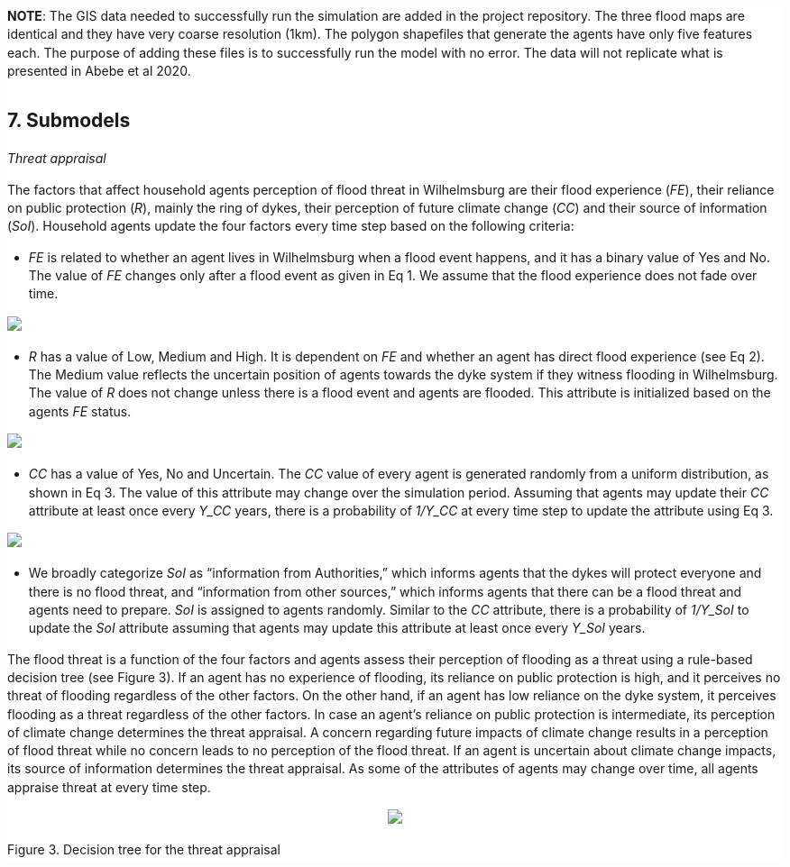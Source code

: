 **NOTE**: The GIS data needed to successfully run the simulation are added in the project repository. The three flood maps are identical and they have very coarse resolution (1km). The polygon shapefiles that generate the agents have only five features each. The purpose of adding these files is to successfully run the model with no error. The data will not replicate what is presented in Abebe et al 2020.

## 7.	Submodels
*Threat appraisal* 

The factors that affect household agents perception of flood threat in Wilhelmsburg are their flood experience (*FE*), their reliance on public protection (*R*), mainly the ring of dykes, their perception of future climate change (*CC*) and their source of information (*SoI*). Household agents update the four factors every time step based on the following criteria:
- *FE* is related to whether an agent lives in Wilhelmsburg when a flood event happens, and it has a binary value of Yes and No. The value of *FE* changes only after a flood event as given in Eq 1. We assume that the flood experience does not fade over time. 

<img src="https://user-images.githubusercontent.com/13009562/83941657-70d02b80-a7ed-11ea-9bfa-97981f83b954.png">

- *R* has a value of Low, Medium and High. It is dependent on *FE* and whether an agent has direct flood experience (see Eq 2). The Medium value reflects the uncertain position of agents towards the dyke system if they witness flooding in Wilhelmsburg. The value of *R* does not change unless there is a flood event and agents are flooded. This attribute is initialized based on the agents *FE* status.

<img src="https://user-images.githubusercontent.com/13009562/83941832-c822cb80-a7ee-11ea-83ab-33a17fc4c0ac.png">

- *CC* has a value of Yes, No and Uncertain. The *CC* value of every agent is generated randomly from a uniform distribution, as shown in Eq 3. The value of this attribute may change over the simulation period. Assuming that agents may update their *CC* attribute at least once every *Y_CC* years, there is a probability of *1/Y_CC* at every time step to update the attribute using Eq 3. 

<img src="https://user-images.githubusercontent.com/13009562/83941843-de308c00-a7ee-11ea-9e4f-ce0658c2dd04.png">

- We broadly categorize *SoI* as “information from Authorities,” which informs agents that the dykes will protect everyone and there is no flood threat, and “information from other sources,” which informs agents that there can be a flood threat and agents need to prepare. *SoI* is assigned to agents randomly. Similar to the *CC* attribute, there is a probability of *1/Y_SoI*  to update the *SoI* attribute assuming that agents may update this attribute at least once every *Y_SoI* years.

The flood threat is a function of the four factors and agents assess their perception of flooding as a threat using a rule-based decision tree (see Figure 3). If an agent has no experience of flooding, its reliance on public protection is high, and it perceives no threat of flooding regardless of the other factors. On the other hand, if an agent has low reliance on the dyke system, it perceives flooding as a threat regardless of the other factors. In case an agent’s reliance on public protection is intermediate, its perception of climate change determines the threat appraisal. A concern regarding future impacts of climate change results in a perception of flood threat while no concern leads to no perception of the flood threat. If an agent is uncertain about climate change impacts, its source of information determines the threat appraisal. As some of the attributes of agents may change over time, all agents appraise threat at every time step.

<p align="center"> <img src="https://user-images.githubusercontent.com/13009562/83941956-baba1100-a7ef-11ea-965f-f6c291da2184.png"> </p>
Figure 3. Decision tree for the threat appraisal
